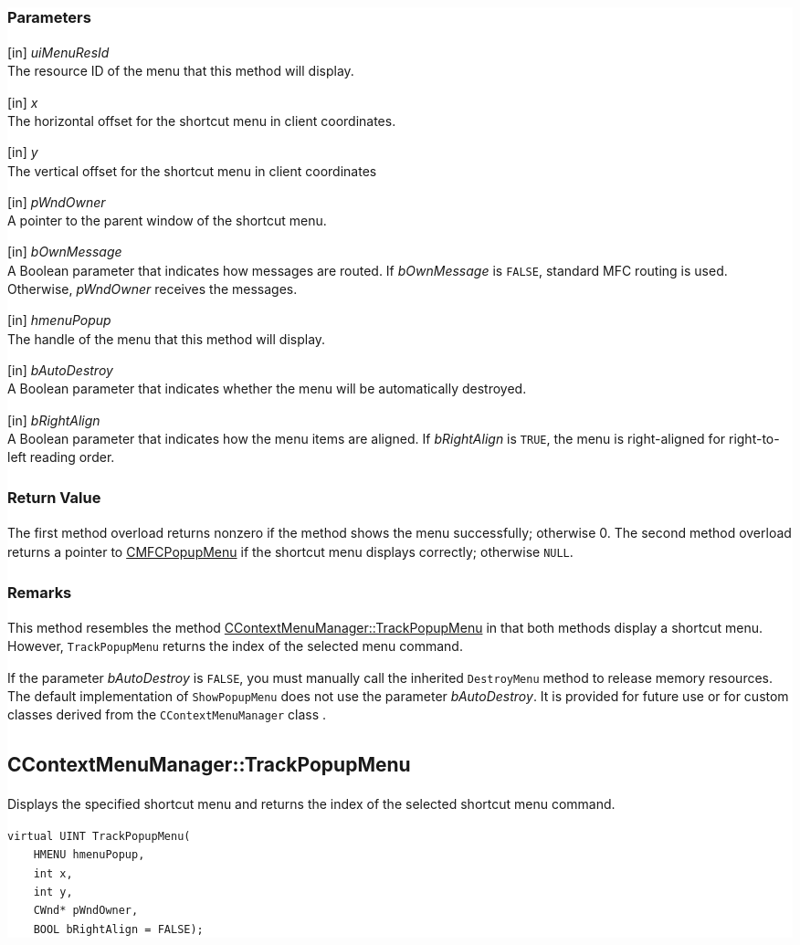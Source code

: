 ### Parameters  
 [in] *uiMenuResId*  
 The resource ID of the menu that this method will display.  
  
 [in] *x*  
 The horizontal offset for the shortcut menu in client coordinates.  
  
 [in] *y*  
 The vertical offset for the shortcut menu in client coordinates  
  
 [in] *pWndOwner*  
 A pointer to the parent window of the shortcut menu.  
  
 [in] *bOwnMessage*  
 A Boolean parameter that indicates how messages are routed. If *bOwnMessage* is `FALSE`, standard MFC routing is used. Otherwise, *pWndOwner* receives the messages.  
  
 [in] *hmenuPopup*  
 The handle of the menu that this method will display.  
  
 [in] *bAutoDestroy*  
 A Boolean parameter that indicates whether the menu will be automatically destroyed.  
  
 [in] *bRightAlign*  
 A Boolean parameter that indicates how the menu items are aligned. If *bRightAlign* is `TRUE`, the menu is right-aligned for right-to-left reading order.  
  
### Return Value  
 The first method overload returns nonzero if the method shows the menu successfully; otherwise 0. The second method overload returns a pointer to [CMFCPopupMenu](../../mfc/reference/cmfcpopupmenu-class.md) if the shortcut menu displays correctly; otherwise `NULL`.  
  
### Remarks  
 This method resembles the method [CContextMenuManager::TrackPopupMenu](#trackpopupmenu) in that both methods display a shortcut menu. However, `TrackPopupMenu` returns the index of the selected menu command.  
  
 If the parameter *bAutoDestroy* is `FALSE`, you must manually call the inherited `DestroyMenu` method to release memory resources. The default implementation of `ShowPopupMenu` does not use the parameter *bAutoDestroy*. It is provided for future use or for custom classes derived from the `CContextMenuManager` class .  
  
##  <a name="trackpopupmenu"></a>  CContextMenuManager::TrackPopupMenu  
 Displays the specified shortcut menu and returns the index of the selected shortcut menu command.  
  
```  
virtual UINT TrackPopupMenu(
    HMENU hmenuPopup,  
    int x,  
    int y,  
    CWnd* pWndOwner,  
    BOOL bRightAlign = FALSE);
```  
  